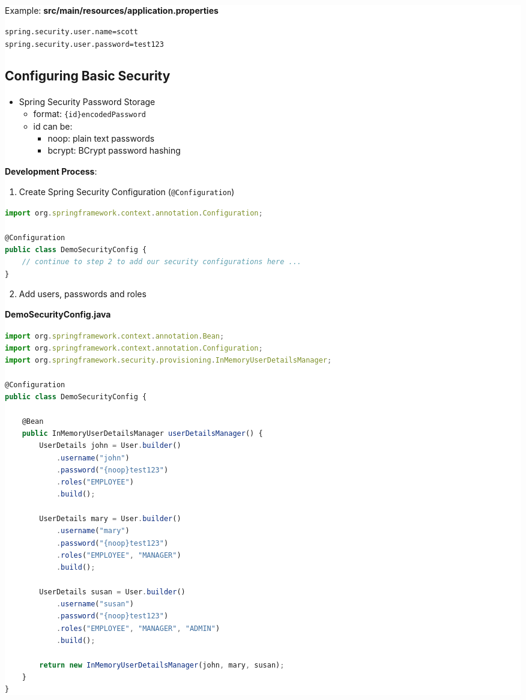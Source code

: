 Example: **src/main/resources/application.properties**

```
spring.security.user.name=scott
spring.security.user.password=test123
```

## Configuring Basic Security

- Spring Security Password Storage
  - format: `{id}encodedPassword`
  - id can be:
    - noop: plain text passwords
    - bcrypt: BCrypt password hashing

**Development Process**:

1. Create Spring Security Configuration (`@Configuration`)

```js
import org.springframework.context.annotation.Configuration;

@Configuration
public class DemoSecurityConfig {
    // continue to step 2 to add our security configurations here ...
}
```

2. Add users, passwords and roles

**DemoSecurityConfig.java**

```js
import org.springframework.context.annotation.Bean;
import org.springframework.context.annotation.Configuration;
import org.springframework.security.provisioning.InMemoryUserDetailsManager;

@Configuration
public class DemoSecurityConfig {

    @Bean
    public InMemoryUserDetailsManager userDetailsManager() {
        UserDetails john = User.builder()
            .username("john")
            .password("{noop}test123")
            .roles("EMPLOYEE")
            .build();

        UserDetails mary = User.builder()
            .username("mary")
            .password("{noop}test123")
            .roles("EMPLOYEE", "MANAGER")
            .build();

        UserDetails susan = User.builder()
            .username("susan")
            .password("{noop}test123")
            .roles("EMPLOYEE", "MANAGER", "ADMIN")
            .build();

        return new InMemoryUserDetailsManager(john, mary, susan);
    }
}
```
